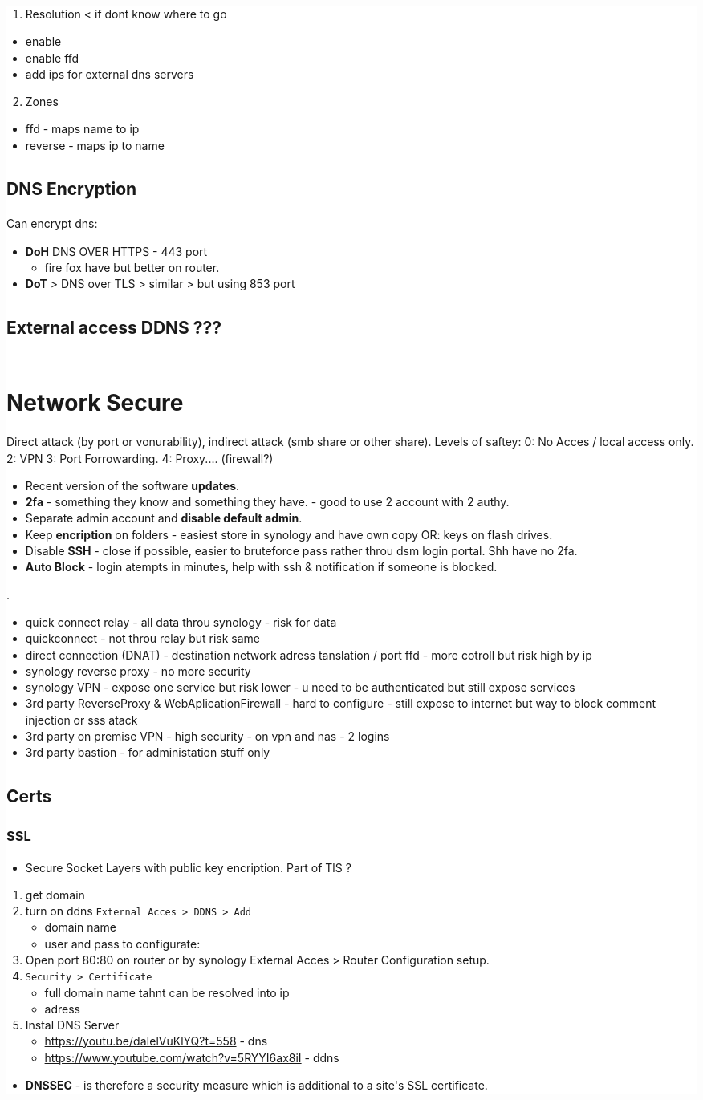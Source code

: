 1. Resolution < if dont know where to go
 - enable
 - enable ffd
 - add ips for external dns servers
2. Zones
 - ffd - maps name to ip
 - reverse - maps ip to name

## DNS Encryption
Can encrypt dns:
- **DoH** DNS OVER HTTPS - 443 port 
    - fire fox have but better on router. 
- **DoT** > DNS over TLS > similar  > but using 853 port 


## External access DDNS ???


---


# Network Secure
Direct attack (by port or vonurability), indirect attack (smb share or other share). Levels of saftey: 0: No Acces / local access only. 2: VPN 3: Port Forrowarding. 4: Proxy.... (firewall?)  
- Recent version of the software **updates**.
- **2fa** - something they know and something they have. - good to use 2 account with 2 authy.
- Separate admin account and **disable default admin**.
- Keep **encription** on folders  -  easiest store in synology and have own copy OR:  keys on flash drives.
- Disable **SSH** - close if possible, easier to bruteforce pass rather throu dsm login portal. Shh have no 2fa.
- **Auto Block** - login atempts in minutes, help with ssh & notification if someone is blocked.

.
- quick connect relay - all data throu synology - risk for data
- quickconnect  - not throu relay but  risk same
- direct connection (DNAT) - destination network adress tanslation / port ffd - more cotroll but risk high by ip
- synology reverse proxy - no more security
- synology VPN - expose one service but risk lower - u need to be authenticated but still expose services
- 3rd party ReverseProxy & WebAplicationFirewall - hard to configure - still expose to internet but way to block comment injection or sss atack  
- 3rd party on premise VPN - high security - on vpn and nas - 2 logins
- 3rd party bastion - for administation stuff only

## Certs
### SSL
- Secure Socket Layers with public key encription. Part of TlS ?
1. get domain
2. turn on ddns `External Acces > DDNS > Add`
     - domain name
     - user and pass  to configurate:
4. Open port 80:80 on router or by synology External Acces > Router Configuration setup.
5. `Security > Certificate`
      - full domain name  tahnt can be resolved into ip
      - adress
6. Instal DNS Server
      - https://youtu.be/daIelVuKlYQ?t=558 - dns
      - https://www.youtube.com/watch?v=5RYYI6ax8iI - ddns   
- **DNSSEC** -  is therefore a security measure which is additional to a site's SSL certificate.
